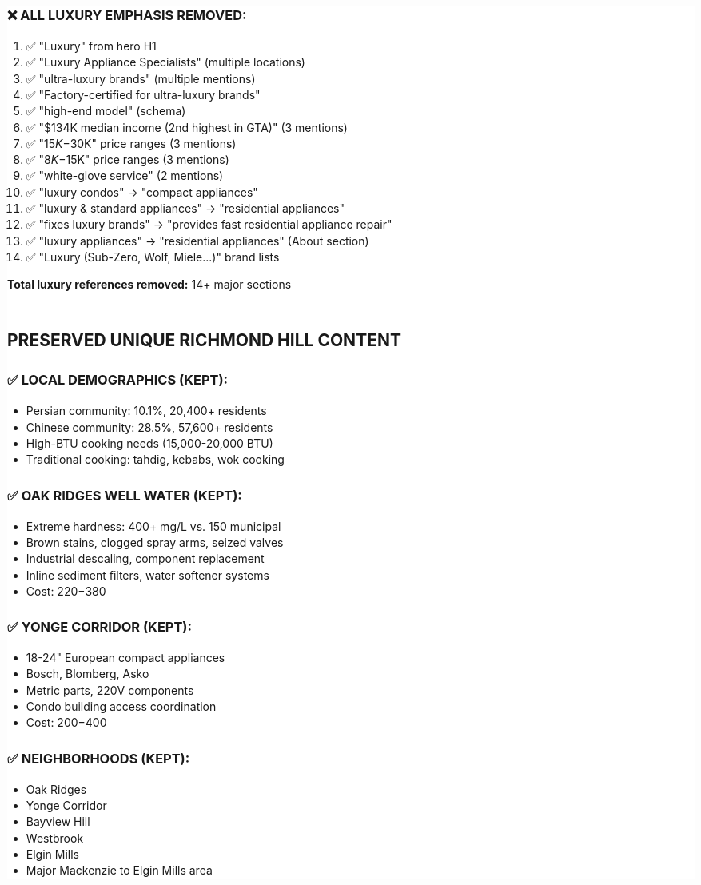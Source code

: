 ### ❌ ALL LUXURY EMPHASIS REMOVED:
1. ✅ "Luxury" from hero H1
2. ✅ "Luxury Appliance Specialists" (multiple locations)
3. ✅ "ultra-luxury brands" (multiple mentions)
4. ✅ "Factory-certified for ultra-luxury brands"
5. ✅ "high-end model" (schema)
6. ✅ "$134K median income (2nd highest in GTA)" (3 mentions)
7. ✅ "$15K-$30K" price ranges (3 mentions)
8. ✅ "$8K-$15K" price ranges (3 mentions)
9. ✅ "white-glove service" (2 mentions)
10. ✅ "luxury condos" → "compact appliances"
11. ✅ "luxury & standard appliances" → "residential appliances"
12. ✅ "fixes luxury brands" → "provides fast residential appliance repair"
13. ✅ "luxury appliances" → "residential appliances" (About section)
14. ✅ "Luxury (Sub-Zero, Wolf, Miele...)" brand lists

**Total luxury references removed:** 14+ major sections

---

## PRESERVED UNIQUE RICHMOND HILL CONTENT

### ✅ LOCAL DEMOGRAPHICS (KEPT):
- Persian community: 10.1%, 20,400+ residents
- Chinese community: 28.5%, 57,600+ residents
- High-BTU cooking needs (15,000-20,000 BTU)
- Traditional cooking: tahdig, kebabs, wok cooking

### ✅ OAK RIDGES WELL WATER (KEPT):
- Extreme hardness: 400+ mg/L vs. 150 municipal
- Brown stains, clogged spray arms, seized valves
- Industrial descaling, component replacement
- Inline sediment filters, water softener systems
- Cost: $220-$380

### ✅ YONGE CORRIDOR (KEPT):
- 18-24" European compact appliances
- Bosch, Blomberg, Asko
- Metric parts, 220V components
- Condo building access coordination
- Cost: $200-$400

### ✅ NEIGHBORHOODS (KEPT):
- Oak Ridges
- Yonge Corridor
- Bayview Hill
- Westbrook
- Elgin Mills
- Major Mackenzie to Elgin Mills area
